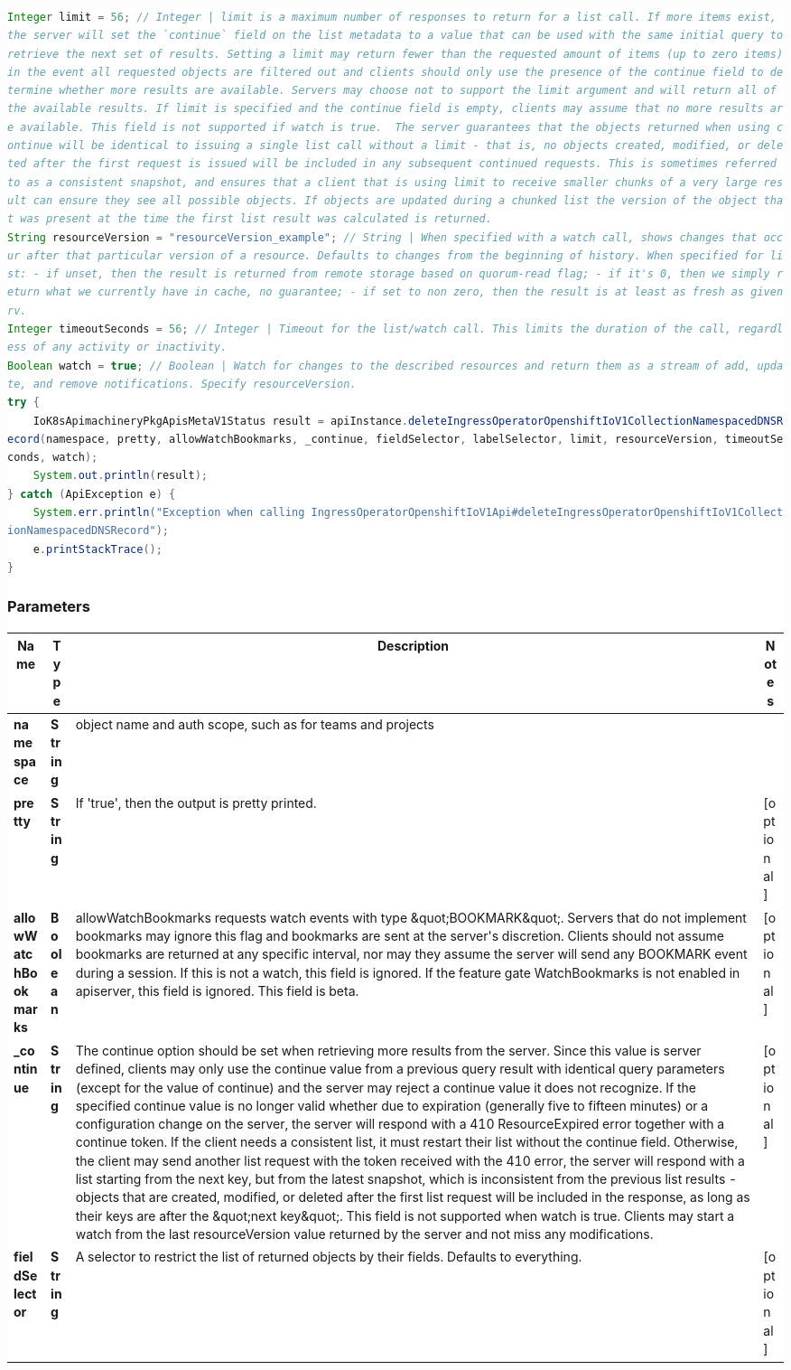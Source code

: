 ```java
Integer limit = 56; // Integer | limit is a maximum number of responses to return for a list call. If more items exist, the server will set the `continue` field on the list metadata to a value that can be used with the same initial query to retrieve the next set of results. Setting a limit may return fewer than the requested amount of items (up to zero items) in the event all requested objects are filtered out and clients should only use the presence of the continue field to determine whether more results are available. Servers may choose not to support the limit argument and will return all of the available results. If limit is specified and the continue field is empty, clients may assume that no more results are available. This field is not supported if watch is true.  The server guarantees that the objects returned when using continue will be identical to issuing a single list call without a limit - that is, no objects created, modified, or deleted after the first request is issued will be included in any subsequent continued requests. This is sometimes referred to as a consistent snapshot, and ensures that a client that is using limit to receive smaller chunks of a very large result can ensure they see all possible objects. If objects are updated during a chunked list the version of the object that was present at the time the first list result was calculated is returned.
String resourceVersion = "resourceVersion_example"; // String | When specified with a watch call, shows changes that occur after that particular version of a resource. Defaults to changes from the beginning of history. When specified for list: - if unset, then the result is returned from remote storage based on quorum-read flag; - if it's 0, then we simply return what we currently have in cache, no guarantee; - if set to non zero, then the result is at least as fresh as given rv.
Integer timeoutSeconds = 56; // Integer | Timeout for the list/watch call. This limits the duration of the call, regardless of any activity or inactivity.
Boolean watch = true; // Boolean | Watch for changes to the described resources and return them as a stream of add, update, and remove notifications. Specify resourceVersion.
try {
    IoK8sApimachineryPkgApisMetaV1Status result = apiInstance.deleteIngressOperatorOpenshiftIoV1CollectionNamespacedDNSRecord(namespace, pretty, allowWatchBookmarks, _continue, fieldSelector, labelSelector, limit, resourceVersion, timeoutSeconds, watch);
    System.out.println(result);
} catch (ApiException e) {
    System.err.println("Exception when calling IngressOperatorOpenshiftIoV1Api#deleteIngressOperatorOpenshiftIoV1CollectionNamespacedDNSRecord");
    e.printStackTrace();
}
```

### Parameters

Name | Type | Description  | Notes
------------- | ------------- | ------------- | -------------
 **namespace** | **String**| object name and auth scope, such as for teams and projects |
 **pretty** | **String**| If &#39;true&#39;, then the output is pretty printed. | [optional]
 **allowWatchBookmarks** | **Boolean**| allowWatchBookmarks requests watch events with type \&quot;BOOKMARK\&quot;. Servers that do not implement bookmarks may ignore this flag and bookmarks are sent at the server&#39;s discretion. Clients should not assume bookmarks are returned at any specific interval, nor may they assume the server will send any BOOKMARK event during a session. If this is not a watch, this field is ignored. If the feature gate WatchBookmarks is not enabled in apiserver, this field is ignored.  This field is beta. | [optional]
 **_continue** | **String**| The continue option should be set when retrieving more results from the server. Since this value is server defined, clients may only use the continue value from a previous query result with identical query parameters (except for the value of continue) and the server may reject a continue value it does not recognize. If the specified continue value is no longer valid whether due to expiration (generally five to fifteen minutes) or a configuration change on the server, the server will respond with a 410 ResourceExpired error together with a continue token. If the client needs a consistent list, it must restart their list without the continue field. Otherwise, the client may send another list request with the token received with the 410 error, the server will respond with a list starting from the next key, but from the latest snapshot, which is inconsistent from the previous list results - objects that are created, modified, or deleted after the first list request will be included in the response, as long as their keys are after the \&quot;next key\&quot;.  This field is not supported when watch is true. Clients may start a watch from the last resourceVersion value returned by the server and not miss any modifications. | [optional]
 **fieldSelector** | **String**| A selector to restrict the list of returned objects by their fields. Defaults to everything. | [optional]